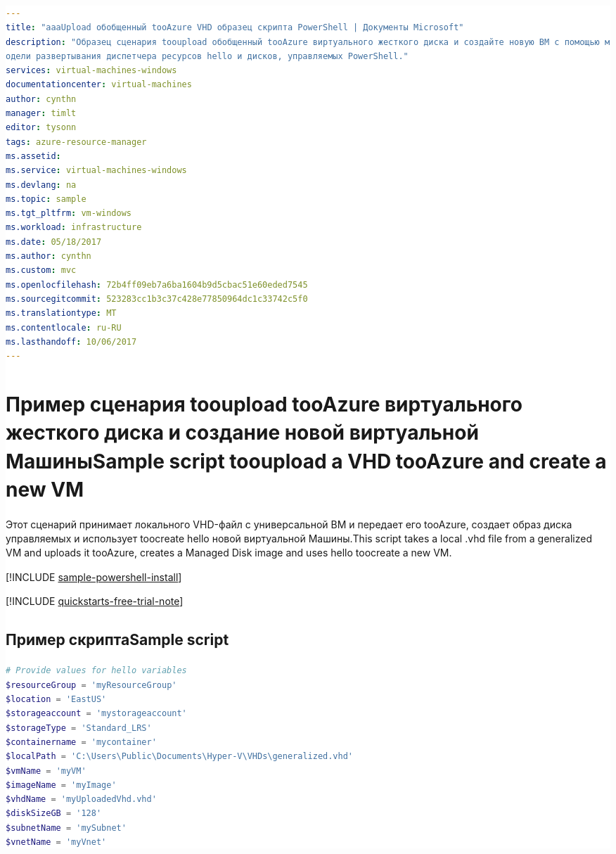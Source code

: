 ```yaml
---
title: "aaaUpload обобщенный tooAzure VHD образец скрипта PowerShell | Документы Microsoft"
description: "Образец сценария tooupload обобщенный tooAzure виртуального жесткого диска и создайте новую ВМ с помощью модели развертывания диспетчера ресурсов hello и дисков, управляемых PowerShell."
services: virtual-machines-windows
documentationcenter: virtual-machines
author: cynthn
manager: timlt
editor: tysonn
tags: azure-resource-manager
ms.assetid: 
ms.service: virtual-machines-windows
ms.devlang: na
ms.topic: sample
ms.tgt_pltfrm: vm-windows
ms.workload: infrastructure
ms.date: 05/18/2017
ms.author: cynthn
ms.custom: mvc
ms.openlocfilehash: 72b4ff09eb7a6ba1604b9d5cbac51e60eded7545
ms.sourcegitcommit: 523283cc1b3c37c428e77850964dc1c33742c5f0
ms.translationtype: MT
ms.contentlocale: ru-RU
ms.lasthandoff: 10/06/2017
---
```

# <a name="sample-script-tooupload-a-vhd-tooazure-and-create-a-new-vm"></a><span data-ttu-id="0dbf5-103">Пример сценария tooupload tooAzure виртуального жесткого диска и создание новой виртуальной Машины</span><span class="sxs-lookup"><span data-stu-id="0dbf5-103">Sample script tooupload a VHD tooAzure and create a new VM</span></span>

<span data-ttu-id="0dbf5-104">Этот сценарий принимает локального VHD-файл с универсальной ВМ и передает его tooAzure, создает образ диска управляемых и использует toocreate hello новой виртуальной Машины.</span><span class="sxs-lookup"><span data-stu-id="0dbf5-104">This script takes a local .vhd file from a generalized VM and uploads it tooAzure, creates a Managed Disk image and uses hello toocreate a new VM.</span></span>

[!INCLUDE [sample-powershell-install](../../../includes/sample-powershell-install-no-ssh.md)]

[!INCLUDE [quickstarts-free-trial-note](../../../includes/quickstarts-free-trial-note.md)]

## <a name="sample-script"></a><span data-ttu-id="0dbf5-105">Пример скрипта</span><span class="sxs-lookup"><span data-stu-id="0dbf5-105">Sample script</span></span>

```powershell
# Provide values for hello variables
$resourceGroup = 'myResourceGroup'
$location = 'EastUS'
$storageaccount = 'mystorageaccount'
$storageType = 'Standard_LRS'
$containername = 'mycontainer'
$localPath = 'C:\Users\Public\Documents\Hyper-V\VHDs\generalized.vhd'
$vmName = 'myVM'
$imageName = 'myImage'
$vhdName = 'myUploadedVhd.vhd'
$diskSizeGB = '128'
$subnetName = 'mySubnet'
$vnetName = 'myVnet'
```